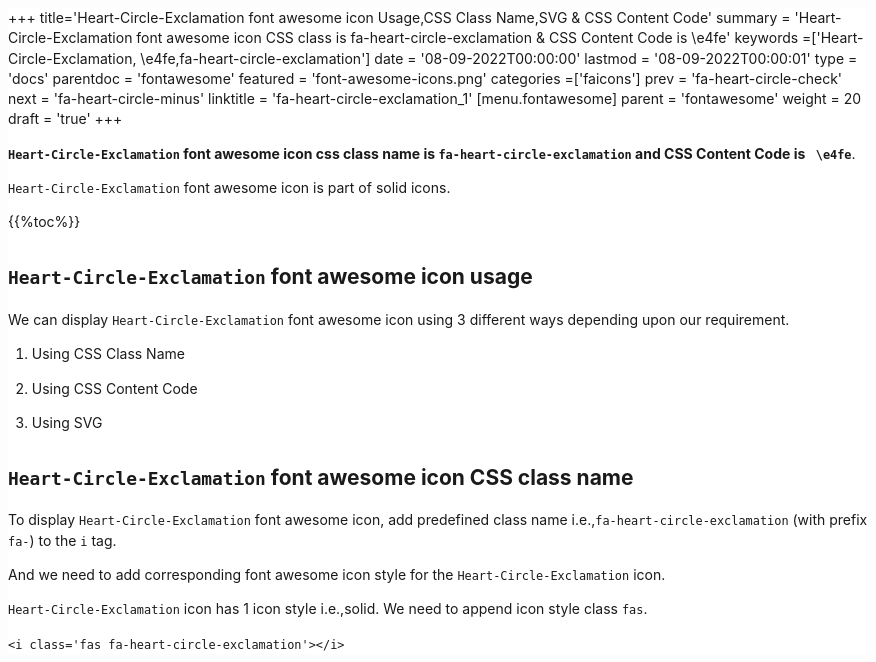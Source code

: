 
+++
title='Heart-Circle-Exclamation font awesome icon Usage,CSS Class Name,SVG & CSS Content Code'
summary = 'Heart-Circle-Exclamation font awesome icon CSS class is fa-heart-circle-exclamation & CSS Content Code is  \e4fe'
keywords =['Heart-Circle-Exclamation, \e4fe,fa-heart-circle-exclamation']
date = '08-09-2022T00:00:00'
lastmod = '08-09-2022T00:00:01'
type = 'docs'
parentdoc = 'fontawesome'
featured = 'font-awesome-icons.png'
categories =['faicons']
prev = 'fa-heart-circle-check'
next = 'fa-heart-circle-minus'
linktitle = 'fa-heart-circle-exclamation_1'
[menu.fontawesome]
parent = 'fontawesome'
weight = 20
draft = 'true'
+++ 

**`Heart-Circle-Exclamation` font awesome icon css class name is `fa-heart-circle-exclamation` and CSS Content Code is ` \e4fe`**.
 

`Heart-Circle-Exclamation` font awesome icon is part of solid icons. 



{{%toc%}}
## `Heart-Circle-Exclamation` font awesome icon usage
We can display `Heart-Circle-Exclamation` font awesome icon using 3 different ways depending upon our requirement.

1. Using CSS Class Name 

2. Using CSS Content Code 

3. Using SVG 



## `Heart-Circle-Exclamation` font awesome icon CSS class name

To display `Heart-Circle-Exclamation` font awesome icon, add predefined class name i.e.,`fa-heart-circle-exclamation` (with prefix `fa-`) to the `i` tag. 

And we need to add corresponding font awesome icon style for the `Heart-Circle-Exclamation` icon.


`Heart-Circle-Exclamation` icon has 1 icon style i.e.,solid. 
 We need to append icon style class `fas`.
```
<i class='fas fa-heart-circle-exclamation'></i>

```
